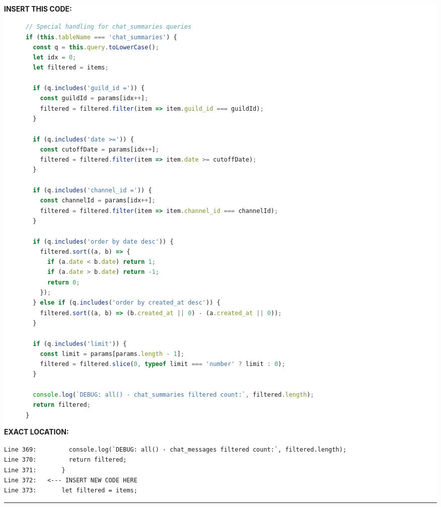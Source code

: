 **INSERT THIS CODE:**

```javascript
      // Special handling for chat_summaries queries
      if (this.tableName === 'chat_summaries') {
        const q = this.query.toLowerCase();
        let idx = 0;
        let filtered = items;
        
        if (q.includes('guild_id =')) {
          const guildId = params[idx++];
          filtered = filtered.filter(item => item.guild_id === guildId);
        }
        
        if (q.includes('date >=')) {
          const cutoffDate = params[idx++];
          filtered = filtered.filter(item => item.date >= cutoffDate);
        }
        
        if (q.includes('channel_id =')) {
          const channelId = params[idx++];
          filtered = filtered.filter(item => item.channel_id === channelId);
        }
        
        if (q.includes('order by date desc')) {
          filtered.sort((a, b) => {
            if (a.date < b.date) return 1;
            if (a.date > b.date) return -1;
            return 0;
          });
        } else if (q.includes('order by created_at desc')) {
          filtered.sort((a, b) => (b.created_at || 0) - (a.created_at || 0));
        }
        
        if (q.includes('limit')) {
          const limit = params[params.length - 1];
          filtered = filtered.slice(0, typeof limit === 'number' ? limit : 0);
        }
        
        console.log(`DEBUG: all() - chat_summaries filtered count:`, filtered.length);
        return filtered;
      }

```

**EXACT LOCATION:**
```
Line 369:         console.log(`DEBUG: all() - chat_messages filtered count:`, filtered.length);
Line 370:         return filtered;
Line 371:       }
Line 372:   <--- INSERT NEW CODE HERE
Line 373:       let filtered = items;
```

---